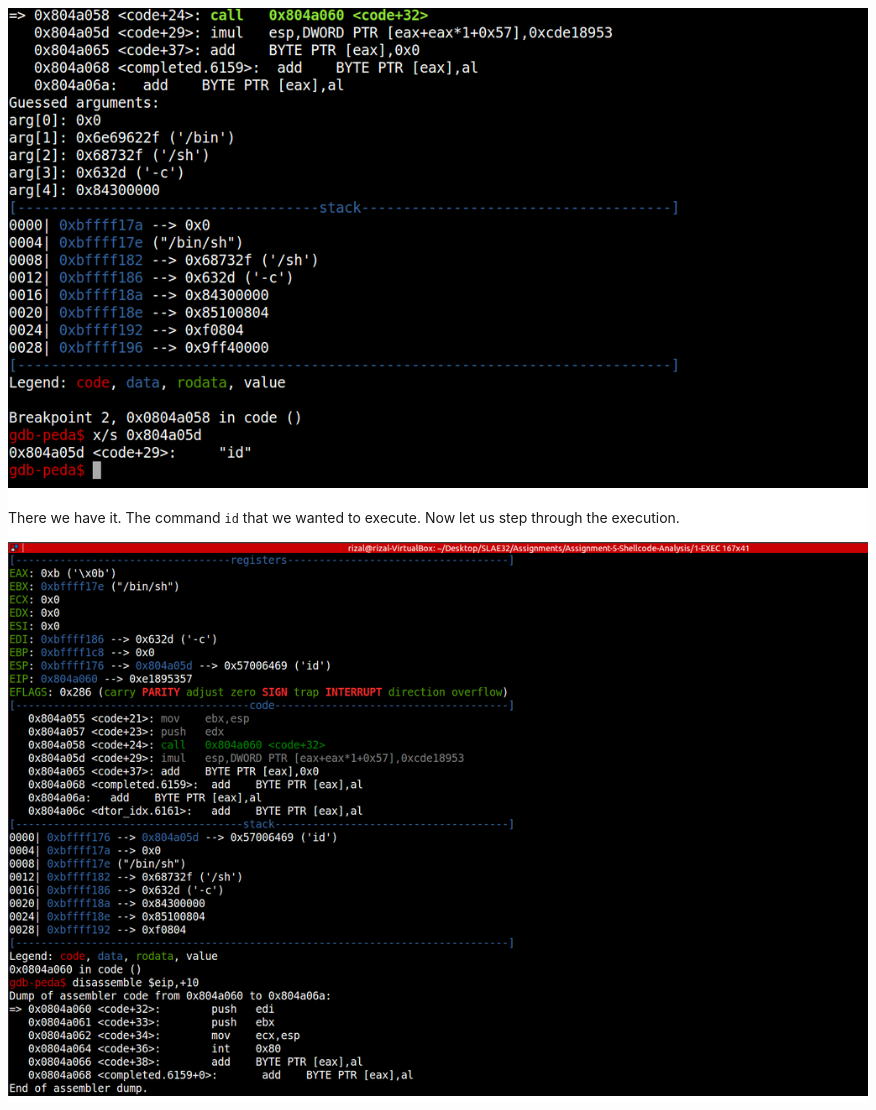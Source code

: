 ![asn-5-exec-gdb-02-call-01](/assets/SLAE-x86/asn-5/asn-5-exec-gdb-02-call-01.PNG)

There we have it. The command `id` that we wanted to execute. Now let us step through the execution.

![asn-5-exec-gdb-03-step](/assets/SLAE-x86/asn-5/asn-5-exec-gdb-03-step.PNG)
